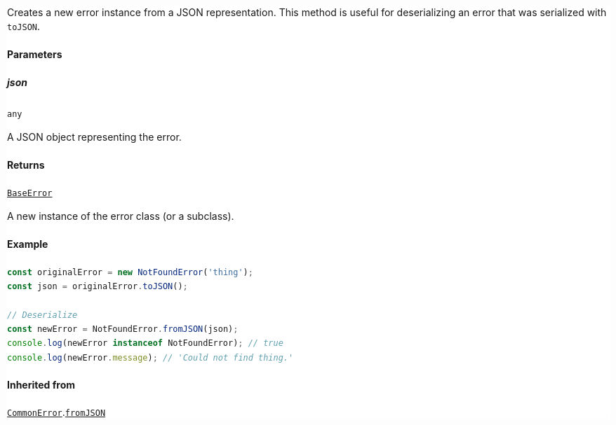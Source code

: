 Creates a new error instance from a JSON representation.
This method is useful for deserializing an error that was serialized with `toJSON`.

#### Parameters

##### json

`any`

A JSON object representing the error.

#### Returns

[`BaseError`](BaseError.md)

A new instance of the error class (or a subclass).

#### Example

```ts
const originalError = new NotFoundError('thing');
const json = originalError.toJSON();

// Deserialize
const newError = NotFoundError.fromJSON(json);
console.log(newError instanceof NotFoundError); // true
console.log(newError.message); // 'Could not find thing.'
```

#### Inherited from

[`CommonError`](CommonError.md).[`fromJSON`](CommonError.md#fromjson-2)
